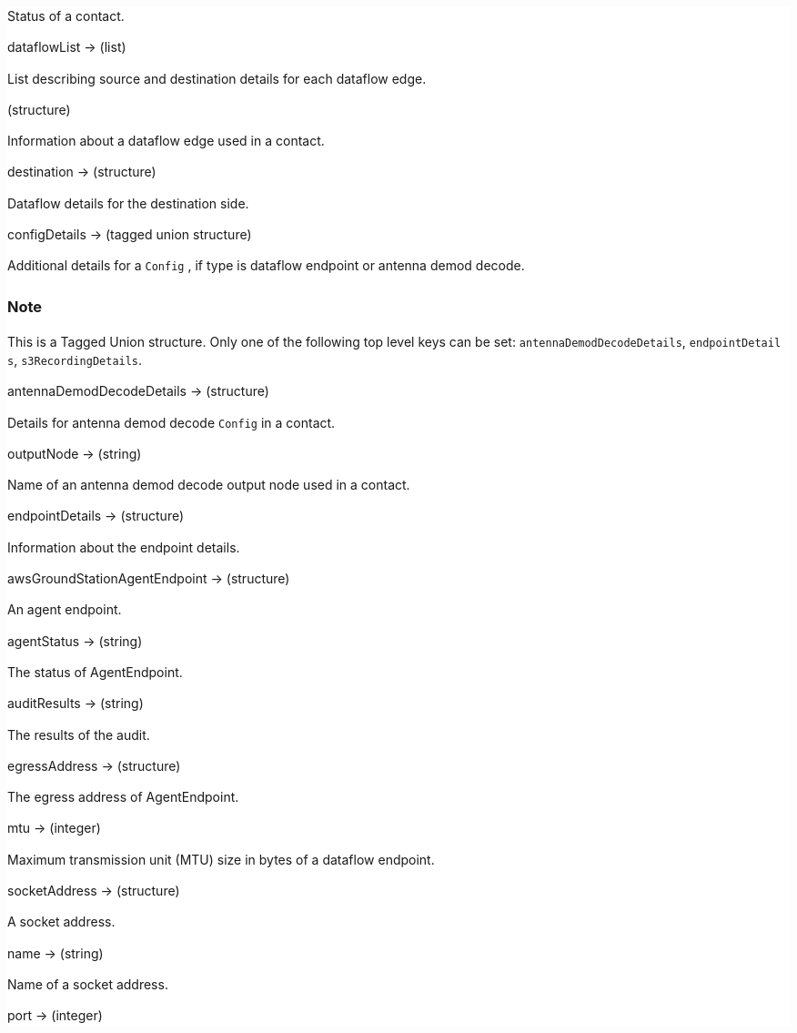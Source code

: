 Status of a contact.

dataflowList -> (list)

List describing source and destination details for each dataflow edge.

(structure)

Information about a dataflow edge used in a contact.

destination -> (structure)

Dataflow details for the destination side.

configDetails -> (tagged union structure)

Additional details for a `Config` , if type is dataflow endpoint or antenna demod decode.

### Note

This is a Tagged Union structure. Only one of the following top level keys can be set: `antennaDemodDecodeDetails`, `endpointDetails`, `s3RecordingDetails`.

antennaDemodDecodeDetails -> (structure)

Details for antenna demod decode `Config` in a contact.

outputNode -> (string)

Name of an antenna demod decode output node used in a contact.

endpointDetails -> (structure)

Information about the endpoint details.

awsGroundStationAgentEndpoint -> (structure)

An agent endpoint.

agentStatus -> (string)

The status of AgentEndpoint.

auditResults -> (string)

The results of the audit.

egressAddress -> (structure)

The egress address of AgentEndpoint.

mtu -> (integer)

Maximum transmission unit (MTU) size in bytes of a dataflow endpoint.

socketAddress -> (structure)

A socket address.

name -> (string)

Name of a socket address.

port -> (integer)
